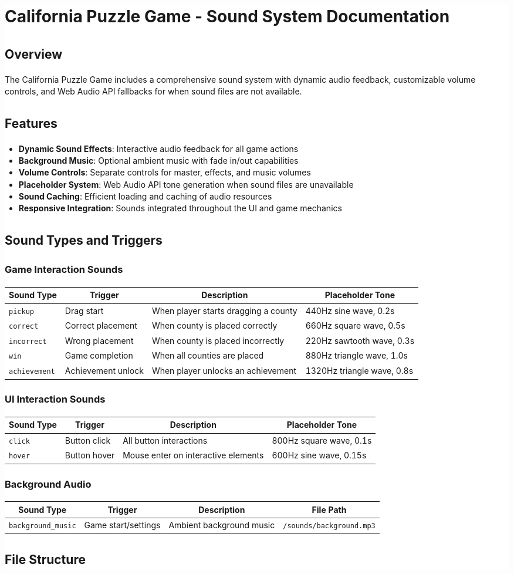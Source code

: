 # California Puzzle Game - Sound System Documentation

## Overview

The California Puzzle Game includes a comprehensive sound system with dynamic audio feedback, customizable volume controls, and Web Audio API fallbacks for when sound files are not available.

## Features

- **Dynamic Sound Effects**: Interactive audio feedback for all game actions
- **Background Music**: Optional ambient music with fade in/out capabilities
- **Volume Controls**: Separate controls for master, effects, and music volumes
- **Placeholder System**: Web Audio API tone generation when sound files are unavailable
- **Sound Caching**: Efficient loading and caching of audio resources
- **Responsive Integration**: Sounds integrated throughout the UI and game mechanics

## Sound Types and Triggers

### Game Interaction Sounds

| Sound Type | Trigger | Description | Placeholder Tone |
|------------|---------|-------------|------------------|
| `pickup` | Drag start | When player starts dragging a county | 440Hz sine wave, 0.2s |
| `correct` | Correct placement | When county is placed correctly | 660Hz square wave, 0.5s |
| `incorrect` | Wrong placement | When county is placed incorrectly | 220Hz sawtooth wave, 0.3s |
| `win` | Game completion | When all counties are placed | 880Hz triangle wave, 1.0s |
| `achievement` | Achievement unlock | When player unlocks an achievement | 1320Hz triangle wave, 0.8s |

### UI Interaction Sounds

| Sound Type | Trigger | Description | Placeholder Tone |
|------------|---------|-------------|------------------|
| `click` | Button click | All button interactions | 800Hz square wave, 0.1s |
| `hover` | Button hover | Mouse enter on interactive elements | 600Hz sine wave, 0.15s |

### Background Audio

| Sound Type | Trigger | Description | File Path |
|------------|---------|-------------|-----------|
| `background_music` | Game start/settings | Ambient background music | `/sounds/background.mp3` |

## File Structure
